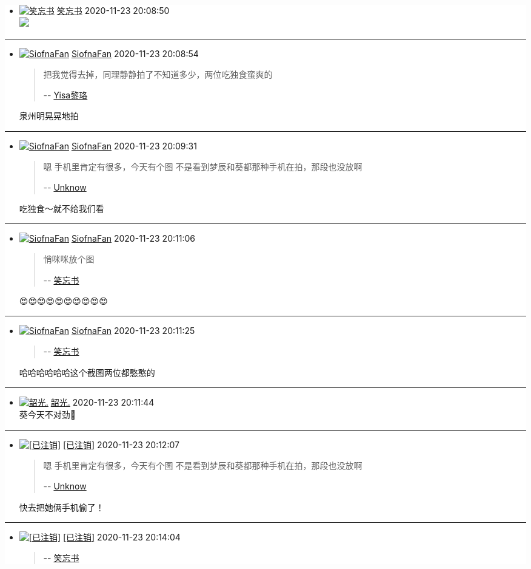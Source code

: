 * [![笑忘书](../../image/icon/u40401623-2.jpg)](https://www.douban.com/people/40401623/)    [笑忘书](https://www.douban.com/people/40401623/)    2020-11-23 20:08:50  
  ![](../../image/richtext/p38608184.jpg)  
    
---
* [![SiofnaFan](../../image/icon/u180076918-2.jpg)](https://www.douban.com/people/180076918/)    [SiofnaFan](https://www.douban.com/people/180076918/)    2020-11-23 20:08:54  
  >把我觉得去掉，同理静静拍了不知道多少，两位吃独食蛮爽的  
  >
  >-- [Yisa黎珞](https://www.douban.com/people/217273308/)  
  
  泉州明晃晃地拍  
---
* [![SiofnaFan](../../image/icon/u180076918-2.jpg)](https://www.douban.com/people/180076918/)    [SiofnaFan](https://www.douban.com/people/180076918/)    2020-11-23 20:09:31  
  >嗯 手机里肯定有很多，今天有个图 不是看到梦辰和葵都那种手机在拍，那段也没放啊  
  >
  >-- [Unknow](https://www.douban.com/people/219306324/)  
  
  吃独食～就不给我们看  
---
* [![SiofnaFan](../../image/icon/u180076918-2.jpg)](https://www.douban.com/people/180076918/)    [SiofnaFan](https://www.douban.com/people/180076918/)    2020-11-23 20:11:06  
  >悄咪咪放个图  
  >
  >-- [笑忘书](https://www.douban.com/people/40401623/)  
  
  😍😍😍😍😍😍😍😍😍😍  
---
* [![SiofnaFan](../../image/icon/u180076918-2.jpg)](https://www.douban.com/people/180076918/)    [SiofnaFan](https://www.douban.com/people/180076918/)    2020-11-23 20:11:25  
  >  
  >
  >-- [笑忘书](https://www.douban.com/people/40401623/)  
  
  哈哈哈哈哈哈这个截图两位都憨憨的  
---
* [![韶光.](../../image/icon/u144946423-6.jpg)](https://www.douban.com/people/144946423/)    [韶光.](https://www.douban.com/people/144946423/)    2020-11-23 20:11:44  
  葵今天不对劲🙉  
---
* [![[已注销]](../../image/icon/user_normal.jpg)](https://www.douban.com/people/219008874/)    [[已注销]](https://www.douban.com/people/219008874/)    2020-11-23 20:12:07  
  >嗯 手机里肯定有很多，今天有个图 不是看到梦辰和葵都那种手机在拍，那段也没放啊  
  >
  >-- [Unknow](https://www.douban.com/people/219306324/)  
  
  快去把她俩手机偷了！  
---
* [![[已注销]](../../image/icon/user_normal.jpg)](https://www.douban.com/people/219008874/)    [[已注销]](https://www.douban.com/people/219008874/)    2020-11-23 20:14:04  
  >  
  >
  >-- [笑忘书](https://www.douban.com/people/40401623/)  
  